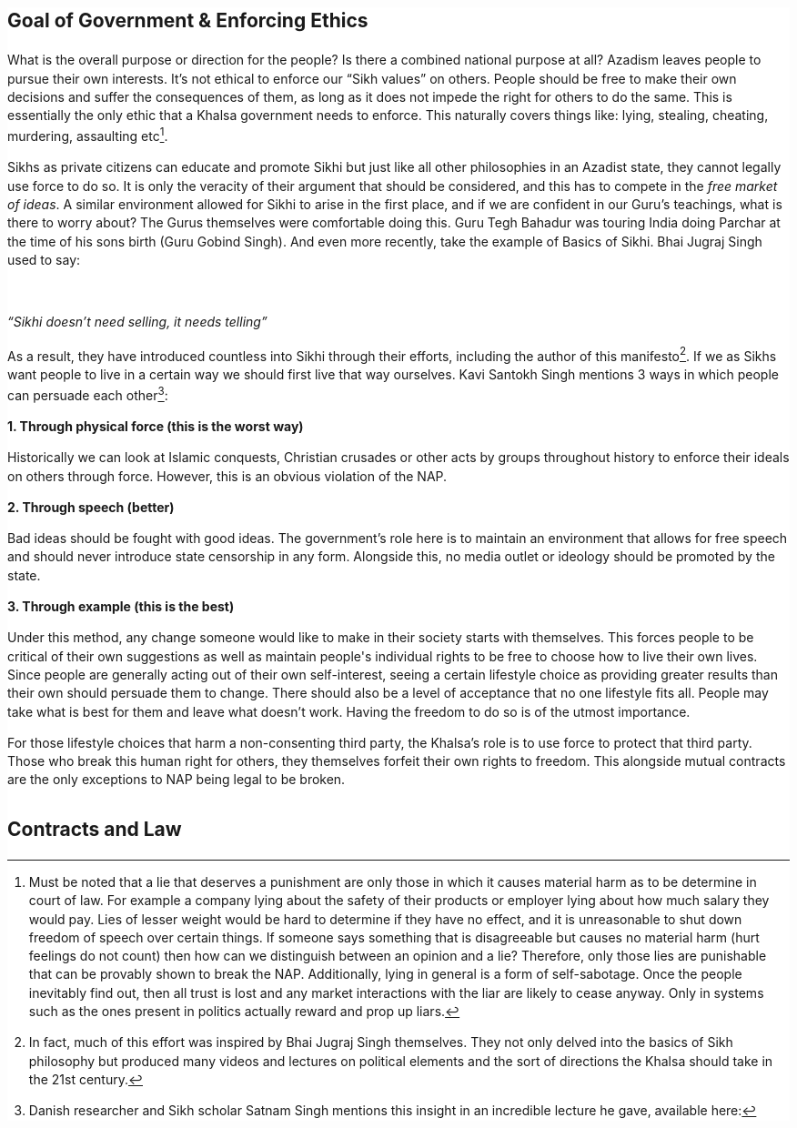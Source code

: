 ## Goal of Government & Enforcing Ethics

What is the overall purpose or direction for the people? Is there a combined national purpose at all? Azadism leaves people to pursue their own interests. It’s not ethical to enforce our “Sikh values” on others. People should be free to make their own decisions and suffer the consequences of them, as long as it does not impede the right for others to do the same. This is essentially the only ethic that a Khalsa government needs to enforce. This naturally covers things like: lying, stealing, cheating, murdering, assaulting etc[^53].

Sikhs as private citizens can educate and promote Sikhi but just like all other philosophies in an Azadist state, they cannot legally use force to do so. It is only the veracity of their argument that should be considered, and this has to compete in the _free market of ideas_. A similar environment allowed for Sikhi to arise in the first place, and if we are confident in our Guru’s teachings, what is there to worry about? The Gurus themselves were comfortable doing this. Guru Tegh Bahadur was touring India doing Parchar at the time of his sons birth (Guru Gobind Singh). And even more recently, take the example of Basics of Sikhi. Bhai Jugraj Singh used to say:

‍

_“Sikhi doesn’t need selling, it needs telling”_

As a result, they have introduced countless into Sikhi through their efforts, including the author of this manifesto[^54]. If we as Sikhs want people to live in a certain way we should first live that way ourselves. Kavi Santokh Singh mentions 3 ways in which people can persuade each other[^55]:

**‍1. Through physical force (this is the worst way)**

Historically we can look at Islamic conquests, Christian crusades or other acts by groups throughout history to enforce their ideals on others through force. However, this is an obvious violation of the NAP.

**2. Through speech (better)**

Bad ideas should be fought with good ideas. The government’s role here is to maintain an environment that allows for free speech and should never introduce state censorship in any form. Alongside this, no media outlet or ideology should be promoted by the state.

**3. Through example (this is the best)**

Under this method, any change someone would like to make in their society starts with themselves. This forces people to be critical of their own suggestions as well as maintain people's individual rights to be free to choose how to live their own lives. Since people are generally acting out of their own self-interest, seeing a certain lifestyle choice as providing greater results than their own should persuade them to change. There should also be a level of acceptance that no one lifestyle fits all. People may take what is best for them and leave what doesn’t work. Having the freedom to do so is of the utmost importance.

For those lifestyle choices that harm a non-consenting third party, the Khalsa’s role is to use force to protect that third party. Those who break this human right for others, they themselves forfeit their own rights to freedom. This alongside mutual contracts are the only exceptions to NAP being legal to be broken.

  

## Contracts and Law


[^1]:  “Hard times create strong men. Strong men create good times. Good times create weak men. And, weak men create hard times.”
[^2]: **Link: [Economic Calculation in the Socialist Commonwealth Pocketbook.indb (mises.org)](https://cdn.mises.org/Economic%20Calculation%20in%20the%20Socialist%20Commonwealth_Vol_2_3.pdf)**
[^3]: Since the target audience for this manifesto is primarily Sikhs and the Khalsa, I will desist from delving further into these examples in more detail. The reason being that this manifesto aims to widen the scope of understanding by introducing examples from all over the world and throughout history, and so will only touch into our own Ithiaas when necessary. The point of doing this is to show that our problem is not with anyone particular state or set of politicians. It is with the very idea of the state in general. Nonetheless, it is still crucial to mention this in order to relate with the subject matter, and much greater efforts than my own have gone into explaining the reality of these events if you wish to explore further.
[^4]: It is extremely important to note not all Hindus. Much of the resistance from this are Hindus themselves who realise their traditions and cultural identity are being hijacked by extremist elements.
[^5]: Technically, this is known as a “Monopsony” (a single buyer) as opposed to a monopoly (a single seller).
[^6]:  **Link: [War Communism | Facts & Definition | Britannica](https://www.britannica.com/event/War-Communism)**
[^7]: In reality a black market is a free-market, only called “black” because it trades goods and services outlawed by the state.
[^8]:  **Link: [Hanging Order (ibiblio.org)](https://www.ibiblio.org/expo/soviet.exhibit/ad2kulak.html)**
[^9]: **Link: [War_Communism To NEP: The_Road_from_Serfdom.pdf (mises.org)](https://cdn.mises.org/5_1_5_0.pdf)**
[^10]: **Link: [Lenin's New Economic Policy: What it was and how it Changed the Soviet Union - Inquiries Journal](http://www.inquiriesjournal.com/articles/1670/lenins-new-economic-policy-what-it-was-and-how-it-changed-the-soviet-union)**
[^11]: China also implemented during their experiments with communism (which led to mass famine and death). Even India post-independence adopted these, and notably, Indira Gandhi during her reign nationalised banks and introduced the “Green Revolution”. The devastating effects of such policies can be felt even today. Different formulas have since been used to centrally plan the economy to varying degrees.
[^12]: **Link: [collectivization | Definition & Facts | Britannica](https://www.britannica.com/topic/collectivization)**
[^13]: **Link: [Holodomor survivor tells his story - YouTube](https://www.youtube.com/watch?v=cef_3sfMIGY)**
[^14]: **Link: [The Legacy of Mao Zedong is Mass Murder | The Heritage Foundation](https://www.heritage.org/asia/commentary/the-legacy-mao-zedong-mass-murder)**
[^15]: **Link: [UCLA demographer produces best estimate yet of Cambodia’s death toll under Pol Pot | UCLA](https://newsroom.ucla.edu/releases/ucla-demographer-produces-best-estimate-yet-of-cambodias-death-toll-under-pol-pot)**
[^16]:   **Link: [HRNK_HiddenGulag2_Web_5-18.pdf](https://www.hrnk.org/uploads/pdfs/HRNK_HiddenGulag2_Web_5-18.pdf)**
[^17]: **Link: [Satnami's - SikhiWiki, free Sikh encyclopedia.](https://www.sikhiwiki.org/index.php/Satnami's)**
[^18]: ==**Link: [Do not remain in my presence without Shastar - Guru Gobind Singh Ji (manglacharan.com)](https://www.manglacharan.com/post/do-not-remain-in-my-presence-without-shastar-guru-gobind-singh-ji)**==
[^19]: **Link: [Shri Akal Takhat - SikhiWiki, free Sikh encyclopedia.](https://www.sikhiwiki.org/index.php/Shri_Akal_Takhat)**
[^20]: There are multiple variations of this quote as it seems it has likely been passed down as oral tradition rather than in writing. It has been attributed to a Sakhi of when Guru Ji arrived near Ambala:
[^21]: **Link: [A Brief History of Repressive Regimes and Their Gun Laws | Mises Wire](https://mises.org/wire/brief-history-repressive-regimes-and-their-gun-laws)**
[^22]: **Link: [FACT CHECK: Did the NRA Support a 1967 'Open Carry' Ban in California? (snopes.com)](https://www.snopes.com/fact-check/nra-california-open-carry-ban/)**
[^23]: **Link: [Kashi House Publishing - In the Masters Presence: The Sikhs of Hazoor Sahib](https://www.kashihouse.com/books/in-the-masters-presence-the-sikhs-of-hazoor-sahib-vol-1)**
[^24]: **Link: [Jhatka Maryada | Jhatka Maryada](http://jhatkamaryada.com/)**
[^25]: **Link: [Budha Dal Misl Nehkalank » 8) Baba Prehlad Singh Ji](https://gb.budhadal.org/baba-prehlad-singh-ji/)**
[^26]: Giani Ji is amongst the most well-versed scholars of Sikhi in the Panth, learning directly from Jathedar Baba Santa Singh when they were alive. Alongside him, Giani Inderjit Singh Raqbe wale and Giani Gurwinder Singh Nangli are also worth mentioning as great influences to the author for their Katha’s and Vichaaran on Sikhi and Ithiaas in Punjabi.
[^27]: A note to MI5/CIA/CID etc. Weapons are a broad definition, weapons is anything used as a tool towards defending oneself or others. This doesn’t always mean guns and can refer to other means also. For example, Auranga was killed by the Zafarnamah, a weapon in its own right.
[^28]: Shastar Naam Mala is perhaps the only text of its kind in the sense that every line is a praise to different forms of the weapon.Jvala from Manglacharan has a good breakdown of the poetic structure of this composition too, showing the depth of the composition:
[^29]: “Sikh Armory” on Instagram are good example of Sikhs taking this seriously:
[^30]: It is worth noting, however, that Athens was originally a Monarchy. The monarchs were eventually then deposed and replaced with an oligarchical system of “Archons”.
[^31]: Oxford Definition:
[^32]: **Link: [Gorgias, by Plato (gutenberg.org)](https://www.gutenberg.org/files/1672/1672-h/1672-h.htm)**
[^33]: **Link: [Plato and Socrates warned about populist governments using fear to turn democracies into tyrannies (scroll.in)](https://scroll.in/article/943564/does-not-tyranny-spring-from-democracy-how-platos-380-bc-philosophy-is-truer-than-ever-today)**
[^34]: **Link: [Socrates: “I know that I know nothing” | Reason and Meaning](https://reasonandmeaning.com/2019/11/03/socrates-i-know-that-i-know-nothing/)**
[^35]: Jordan Peterson has a lot of content related to the topic of hierarchies if you want to look into them.
[^36]: Again, the Sakhi of the 40 Mukte prove this.
[^37]: **Link: [America Is a Republic, Not a Democracy | The Heritage Foundation](https://www.heritage.org/american-founders/report/america-republic-not-democracy)**
[^38]: **Link: [Adam Smith on Slavery | Adam Smith Works](https://www.adamsmithworks.org/documents/adam-smith-on-slavery)**
[^39]: **Link: [Prof. Antony Davies: Why Government Fails, Explained - YouTube](https://www.youtube.com/watch?v=xxmXeLEcs9s)**
[^40]: All the more reason as to why the Khalsa needs to be at the forefront of this revolution in thinking. Not just copying broken systems of the past and giving it a new paint job to make it “Sikhi themed” - e.g. god forbid, a _Sikh Soviet Union._
[^41]: **Link: [Joscha Bach: Nature of Reality, Dreams, and Consciousness | Lex Fridman Podcast #212 - YouTube](https://www.youtube.com/watch?v=rIpUf-Vy2JA&list=FLvvK7-jiFYuwqHye866xRVA&index=5)**
[^42]: The ultimate culmination of spiritual practice. Enlightenment itself.
[^43]:  A future effort may be conducted to research and outline in more detail, a modern Sikhi-based guidance on these matters. A sort of rules of engagement for the Khalsa.
[^44]:  If a tax system is still maintained at this point, then this can be more difficult. A means by which to decide who gets the tax would have to be established. However, the best is just a donation or Dasvandh-based system to ensure freedom. Alternatively, this could be devolved to city or locality levels and each population decides collectively which Misl to pay. Again, not ideal but in the right direction at least. Further Vichaar can be done here in future.
[^45]: It would also give the media something to report on.
[^46]: Obviously, not everyone has to own weapons, it's up to them. Some may want to follow different lifestyles and that’s fine too. But for the Khalsa, it’s their duty as Kshatriyae to safeguard them if they request help, just as the duty (or Dharam) of a Kshatriya in ancient India was to protect the Brahmins and other castes.
[^47]: **Link: [Private Charity versus Government Entitlements (manufacturedhomepronews.com)](https://www.manufacturedhomepronews.com/wp-content/uploads/2018/08/PrivateCharityVersusGovernmentEntitlementsSoftwareMetricsDailyBusinessNewsMHProNews.pdf)**
[^48]: ==In fact the only nation to succeed in subduing the region was Maharaja Ranjit Singh's empire.==
[^49]: This should not be confused with praise of the Taliban. They are still the same Turks and Malechh the Singhs fought and subdued in the past.
[^50]: For more information, please consult his book:
[^51]: The best Raag.
[^52]: Chankyaniti, Shahnama, Hitopadesha to name a few. Even Guru Gobind Singh’s own composition, Charitropakhyan, is a good example.
[^53]: Must be noted that a lie that deserves a punishment are only those in which it causes material harm as to be determine in court of law. For example a company lying about the safety of their products or employer lying about how much salary they would pay. Lies of lesser weight would be hard to determine if they have no effect, and it is unreasonable to shut down freedom of speech over certain things. If someone says something that is disagreeable but causes no material harm (hurt feelings do not count) then how can we distinguish between an opinion and a lie? Therefore, only those lies are punishable that can be provably shown to break the NAP. Additionally, lying in general is a form of self-sabotage. Once the people inevitably find out, then all trust is lost and any market interactions with the liar are likely to cease anyway. Only in systems such as the ones present in politics actually reward and prop up liars.
[^54]: In fact, much of this effort was inspired by Bhai Jugraj Singh themselves. They not only delved into the basics of Sikh philosophy but produced many videos and lectures on political elements and the sort of directions the Khalsa should take in the 21st century.
[^55]: Danish researcher and Sikh scholar Satnam Singh mentions this insight in an incredible lecture he gave, available here:
[^56]: However, there is apparently a clause that stipulates that Muslims should follow the laws of the land in non-Muslim nations. If so, adhering to the NAP should not be a problem under an Azadist nation.
[^57]: One of the reasons why I say this is because in Guru Gobind Singh’s composition ‘Ugardanti’ he makes mention of the Khalsa being the_Tisarpanth_ (third way), distinct from both (Brahmanical) Hinduism and Islam. However, compared with Guru Nanak’s statement of there being ‘no Hindu and no Muslim’, to me, I interpret both Sikhi and the Khalsa as distinct (although related). Not all Sikhs are Khalsa, but all Khalsa are fundamentally Sikh. Sikhi is therefore a more broad, spiritual identity that transcends religion, whereas the Khalsa is more grounded in religious sentiment. As stated in the main body, it is just one particular way of practising Sikhi as sanctioned by the Guru themselves.
[^58]: But even then, some Singh’s are Niyare and in complete Masti. They give no mind to what is permitted by the state or not, nor would they be worried about punishment either. That doesn’t mean they won’t be punished, it just means that the Nihang Singh probably wouldn’t care and do it anyway. But to maintain punishment for those things and still recognise it as a crime is crucial for the general law and order in a society. Hopefully, though many of these types of Singh would be in a government Misl anyway under the watch of a Jathedar/Misldar and bound to a set of Rehits. This then allows this energy to be channelled against real enemies instead.
